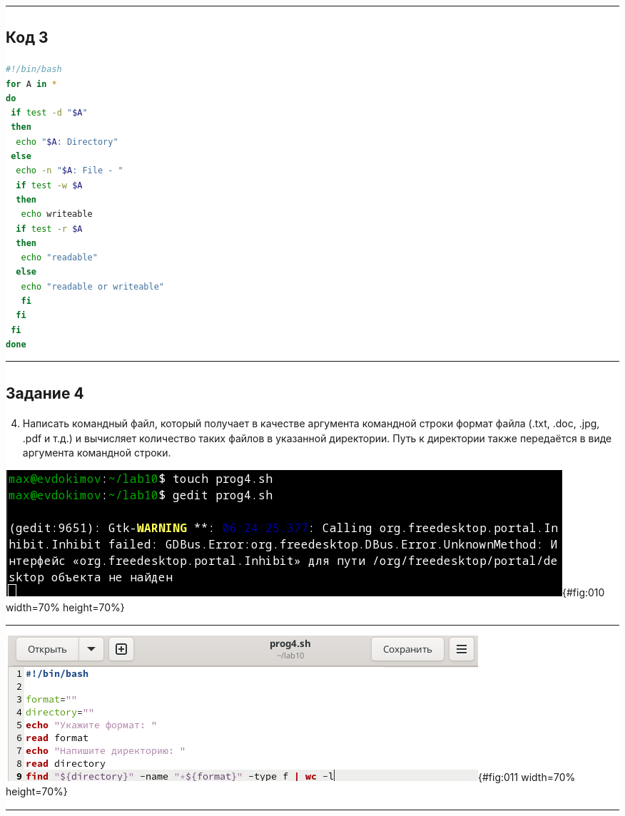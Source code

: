 
---

## Код 3

``` bash
#!/bin/bash
for A in *
do
 if test -d "$A"
 then
  echo "$A: Directory"
 else
  echo -n "$A: File - "
  if test -w $A
  then
   echo writeable
  if test -r $A
  then
   echo "readable"
  else
   echo "readable or writeable"
   fi
  fi
 fi
done
```

---

## Задание 4

4. Написать командный файл, который получает в качестве аргумента командной строки формат файла (.txt, .doc, .jpg, .pdf и т.д.) и вычисляет количество таких файлов в указанной директории. Путь к директории также передаётся в виде аргумента командной строки.

![Создание файла prog4](image/10.png){#fig:010 width=70% height=70%}

---

![Код файла prog4](image/11.png){#fig:011 width=70% height=70%}

---